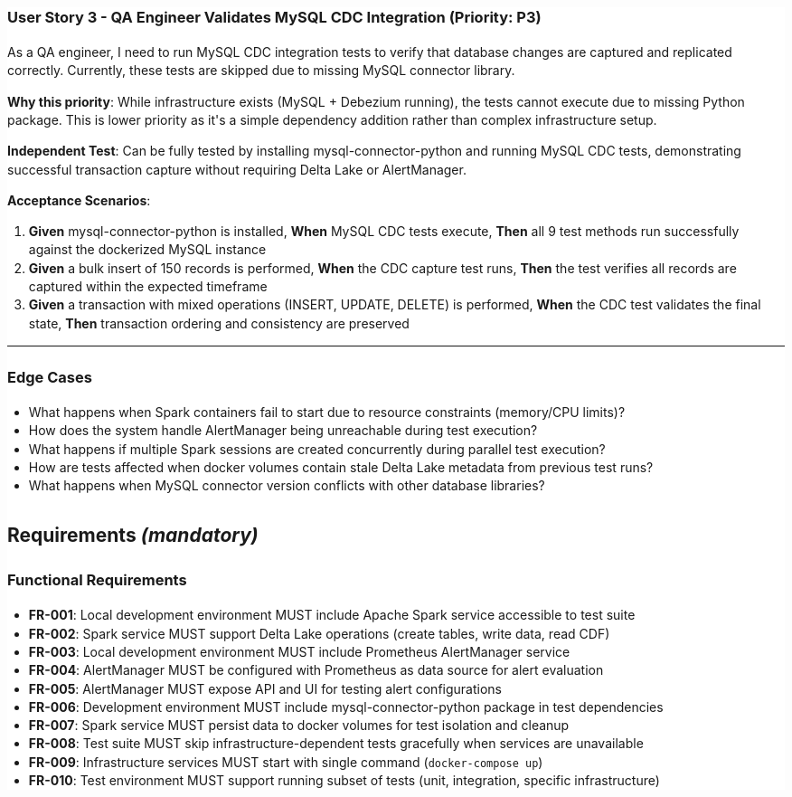 
### User Story 3 - QA Engineer Validates MySQL CDC Integration (Priority: P3)

As a QA engineer, I need to run MySQL CDC integration tests to verify that database changes are captured and replicated correctly. Currently, these tests are skipped due to missing MySQL connector library.

**Why this priority**: While infrastructure exists (MySQL + Debezium running), the tests cannot execute due to missing Python package. This is lower priority as it's a simple dependency addition rather than complex infrastructure setup.

**Independent Test**: Can be fully tested by installing mysql-connector-python and running MySQL CDC tests, demonstrating successful transaction capture without requiring Delta Lake or AlertManager.

**Acceptance Scenarios**:

1. **Given** mysql-connector-python is installed, **When** MySQL CDC tests execute, **Then** all 9 test methods run successfully against the dockerized MySQL instance
2. **Given** a bulk insert of 150 records is performed, **When** the CDC capture test runs, **Then** the test verifies all records are captured within the expected timeframe
3. **Given** a transaction with mixed operations (INSERT, UPDATE, DELETE) is performed, **When** the CDC test validates the final state, **Then** transaction ordering and consistency are preserved

---

### Edge Cases

- What happens when Spark containers fail to start due to resource constraints (memory/CPU limits)?
- How does the system handle AlertManager being unreachable during test execution?
- What happens if multiple Spark sessions are created concurrently during parallel test execution?
- How are tests affected when docker volumes contain stale Delta Lake metadata from previous test runs?
- What happens when MySQL connector version conflicts with other database libraries?

## Requirements *(mandatory)*

### Functional Requirements

- **FR-001**: Local development environment MUST include Apache Spark service accessible to test suite
- **FR-002**: Spark service MUST support Delta Lake operations (create tables, write data, read CDF)
- **FR-003**: Local development environment MUST include Prometheus AlertManager service
- **FR-004**: AlertManager MUST be configured with Prometheus as data source for alert evaluation
- **FR-005**: AlertManager MUST expose API and UI for testing alert configurations
- **FR-006**: Development environment MUST include mysql-connector-python package in test dependencies
- **FR-007**: Spark service MUST persist data to docker volumes for test isolation and cleanup
- **FR-008**: Test suite MUST skip infrastructure-dependent tests gracefully when services are unavailable
- **FR-009**: Infrastructure services MUST start with single command (`docker-compose up`)
- **FR-010**: Test environment MUST support running subset of tests (unit, integration, specific infrastructure)

